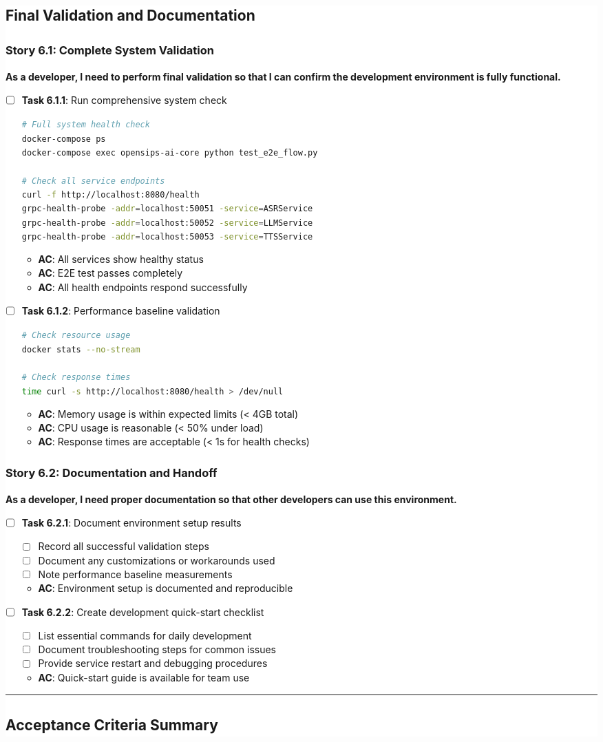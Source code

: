 ## Final Validation and Documentation

### Story 6.1: Complete System Validation
**As a developer, I need to perform final validation so that I can confirm the development environment is fully functional.**

- [ ] **Task 6.1.1**: Run comprehensive system check
  ```bash
  # Full system health check
  docker-compose ps
  docker-compose exec opensips-ai-core python test_e2e_flow.py
  
  # Check all service endpoints
  curl -f http://localhost:8080/health
  grpc-health-probe -addr=localhost:50051 -service=ASRService
  grpc-health-probe -addr=localhost:50052 -service=LLMService  
  grpc-health-probe -addr=localhost:50053 -service=TTSService
  ```
  - **AC**: All services show healthy status
  - **AC**: E2E test passes completely
  - **AC**: All health endpoints respond successfully

- [ ] **Task 6.1.2**: Performance baseline validation
  ```bash
  # Check resource usage
  docker stats --no-stream
  
  # Check response times
  time curl -s http://localhost:8080/health > /dev/null
  ```
  - **AC**: Memory usage is within expected limits (< 4GB total)
  - **AC**: CPU usage is reasonable (< 50% under load)
  - **AC**: Response times are acceptable (< 1s for health checks)

### Story 6.2: Documentation and Handoff
**As a developer, I need proper documentation so that other developers can use this environment.**

- [ ] **Task 6.2.1**: Document environment setup results
  - [ ] Record all successful validation steps
  - [ ] Document any customizations or workarounds used
  - [ ] Note performance baseline measurements
  - **AC**: Environment setup is documented and reproducible

- [ ] **Task 6.2.2**: Create development quick-start checklist
  - [ ] List essential commands for daily development
  - [ ] Document troubleshooting steps for common issues
  - [ ] Provide service restart and debugging procedures
  - **AC**: Quick-start guide is available for team use

---

## Acceptance Criteria Summary
